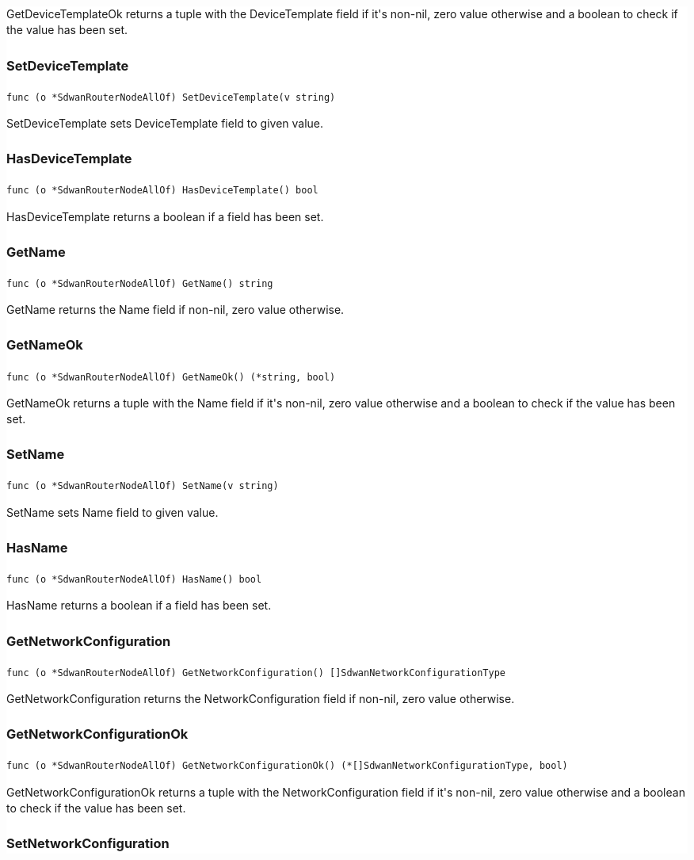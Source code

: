 GetDeviceTemplateOk returns a tuple with the DeviceTemplate field if it's non-nil, zero value otherwise
and a boolean to check if the value has been set.

### SetDeviceTemplate

`func (o *SdwanRouterNodeAllOf) SetDeviceTemplate(v string)`

SetDeviceTemplate sets DeviceTemplate field to given value.

### HasDeviceTemplate

`func (o *SdwanRouterNodeAllOf) HasDeviceTemplate() bool`

HasDeviceTemplate returns a boolean if a field has been set.

### GetName

`func (o *SdwanRouterNodeAllOf) GetName() string`

GetName returns the Name field if non-nil, zero value otherwise.

### GetNameOk

`func (o *SdwanRouterNodeAllOf) GetNameOk() (*string, bool)`

GetNameOk returns a tuple with the Name field if it's non-nil, zero value otherwise
and a boolean to check if the value has been set.

### SetName

`func (o *SdwanRouterNodeAllOf) SetName(v string)`

SetName sets Name field to given value.

### HasName

`func (o *SdwanRouterNodeAllOf) HasName() bool`

HasName returns a boolean if a field has been set.

### GetNetworkConfiguration

`func (o *SdwanRouterNodeAllOf) GetNetworkConfiguration() []SdwanNetworkConfigurationType`

GetNetworkConfiguration returns the NetworkConfiguration field if non-nil, zero value otherwise.

### GetNetworkConfigurationOk

`func (o *SdwanRouterNodeAllOf) GetNetworkConfigurationOk() (*[]SdwanNetworkConfigurationType, bool)`

GetNetworkConfigurationOk returns a tuple with the NetworkConfiguration field if it's non-nil, zero value otherwise
and a boolean to check if the value has been set.

### SetNetworkConfiguration
